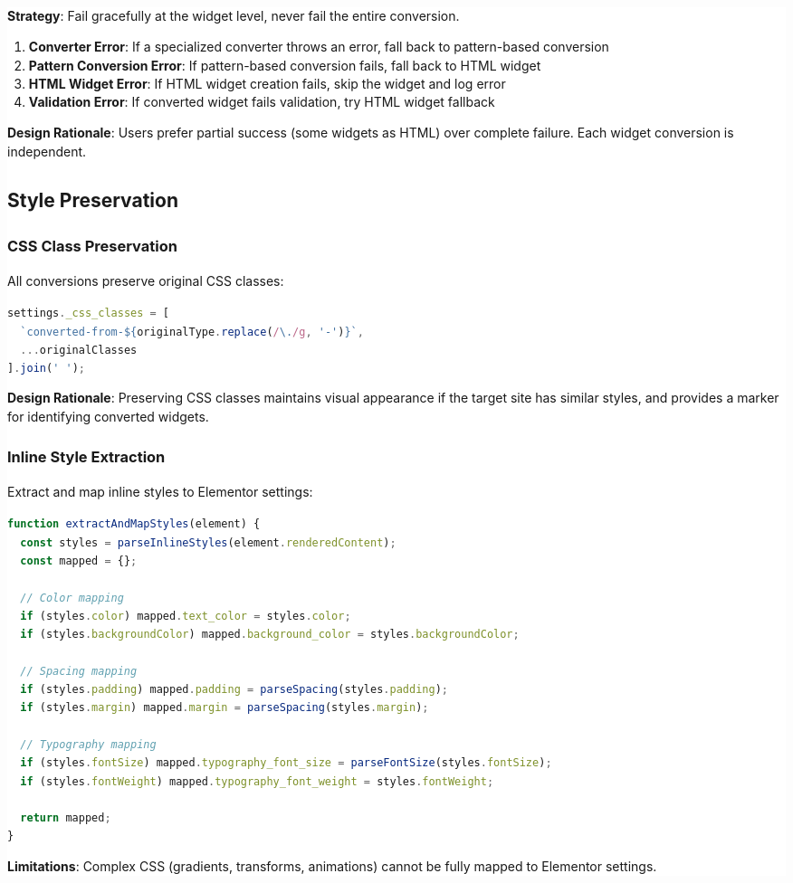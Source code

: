 **Strategy**: Fail gracefully at the widget level, never fail the entire conversion.

1. **Converter Error**: If a specialized converter throws an error, fall back to pattern-based conversion
2. **Pattern Conversion Error**: If pattern-based conversion fails, fall back to HTML widget
3. **HTML Widget Error**: If HTML widget creation fails, skip the widget and log error
4. **Validation Error**: If converted widget fails validation, try HTML widget fallback

**Design Rationale**: Users prefer partial success (some widgets as HTML) over complete failure. Each widget conversion is independent.

## Style Preservation

### CSS Class Preservation

All conversions preserve original CSS classes:

```javascript
settings._css_classes = [
  `converted-from-${originalType.replace(/\./g, '-')}`,
  ...originalClasses
].join(' ');
```

**Design Rationale**: Preserving CSS classes maintains visual appearance if the target site has similar styles, and provides a marker for identifying converted widgets.

### Inline Style Extraction

Extract and map inline styles to Elementor settings:

```javascript
function extractAndMapStyles(element) {
  const styles = parseInlineStyles(element.renderedContent);
  const mapped = {};
  
  // Color mapping
  if (styles.color) mapped.text_color = styles.color;
  if (styles.backgroundColor) mapped.background_color = styles.backgroundColor;
  
  // Spacing mapping
  if (styles.padding) mapped.padding = parseSpacing(styles.padding);
  if (styles.margin) mapped.margin = parseSpacing(styles.margin);
  
  // Typography mapping
  if (styles.fontSize) mapped.typography_font_size = parseFontSize(styles.fontSize);
  if (styles.fontWeight) mapped.typography_font_weight = styles.fontWeight;
  
  return mapped;
}
```

**Limitations**: Complex CSS (gradients, transforms, animations) cannot be fully mapped to Elementor settings.
